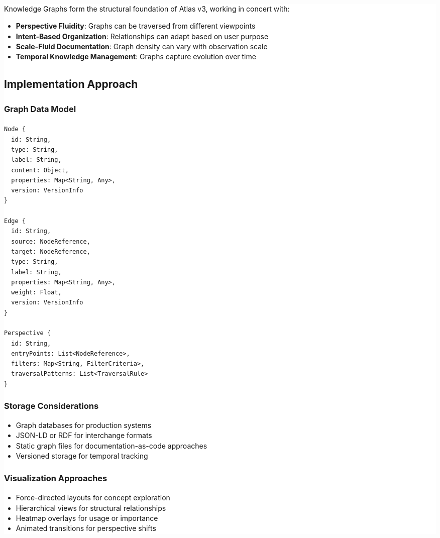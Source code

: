 Knowledge Graphs form the structural foundation of Atlas v3, working in concert with:

- **Perspective Fluidity**: Graphs can be traversed from different viewpoints
- **Intent-Based Organization**: Relationships can adapt based on user purpose
- **Scale-Fluid Documentation**: Graph density can vary with observation scale
- **Temporal Knowledge Management**: Graphs capture evolution over time

## Implementation Approach

### Graph Data Model

```
Node {
  id: String,
  type: String,
  label: String,
  content: Object,
  properties: Map<String, Any>,
  version: VersionInfo
}

Edge {
  id: String,
  source: NodeReference,
  target: NodeReference,
  type: String,
  label: String,
  properties: Map<String, Any>,
  weight: Float,
  version: VersionInfo
}

Perspective {
  id: String,
  entryPoints: List<NodeReference>,
  filters: Map<String, FilterCriteria>,
  traversalPatterns: List<TraversalRule>
}
```

### Storage Considerations

- Graph databases for production systems
- JSON-LD or RDF for interchange formats
- Static graph files for documentation-as-code approaches
- Versioned storage for temporal tracking

### Visualization Approaches

- Force-directed layouts for concept exploration
- Hierarchical views for structural relationships
- Heatmap overlays for usage or importance
- Animated transitions for perspective shifts
